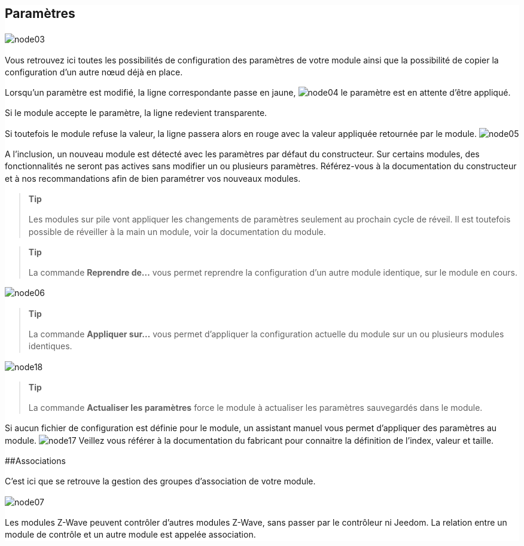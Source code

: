 ## Paramètres

![node03](./images/node03.png)

Vous retrouvez ici toutes les possibilités de configuration des paramètres de votre module ainsi que la possibilité de copier la configuration d’un autre nœud déjà en place.

Lorsqu’un paramètre est modifié, la ligne correspondante passe en jaune, ![node04](./images/node04.png) le paramètre est en attente d’être appliqué.

Si le module accepte le paramètre, la ligne redevient transparente.

Si toutefois le module refuse la valeur, la ligne passera alors en rouge avec la valeur appliquée retournée par le module. ![node05](./images/node05.png)

A l’inclusion, un nouveau module est détecté avec les paramètres par défaut du constructeur. Sur certains modules, des fonctionnalités ne seront pas actives sans modifier un ou plusieurs paramètres. Référez-vous à la documentation du constructeur et à nos recommandations afin de bien paramétrer vos nouveaux modules.

> **Tip**
>
> Les modules sur pile vont appliquer les changements de paramètres seulement au prochain cycle de réveil. Il est toutefois possible de réveiller à la main un module, voir la documentation du module.

> **Tip**
>
> La commande **Reprendre de…​** vous permet reprendre la configuration d’un autre module identique, sur le module en cours.

![node06](./images/node06.png)

> **Tip**
>
> La commande **Appliquer sur…​** vous permet d’appliquer la configuration actuelle du module sur un ou plusieurs modules identiques.

![node18](./images/node18.png)

> **Tip**
>
> La commande **Actualiser les paramètres** force le module à actualiser les paramètres sauvegardés dans le module.

Si aucun fichier de configuration est définie pour le module, un assistant manuel vous permet d’appliquer des paramètres au module. ![node17](./images/node17.png) Veillez vous référer à la documentation du fabricant pour connaitre la définition de l’index, valeur et taille.

##Associations

C’est ici que se retrouve la gestion des groupes d’association de votre module.

![node07](./images/node07.png)

Les modules Z-Wave peuvent contrôler d’autres modules Z-Wave, sans passer par le contrôleur ni Jeedom. La relation entre un module de contrôle et un autre module est appelée association.
